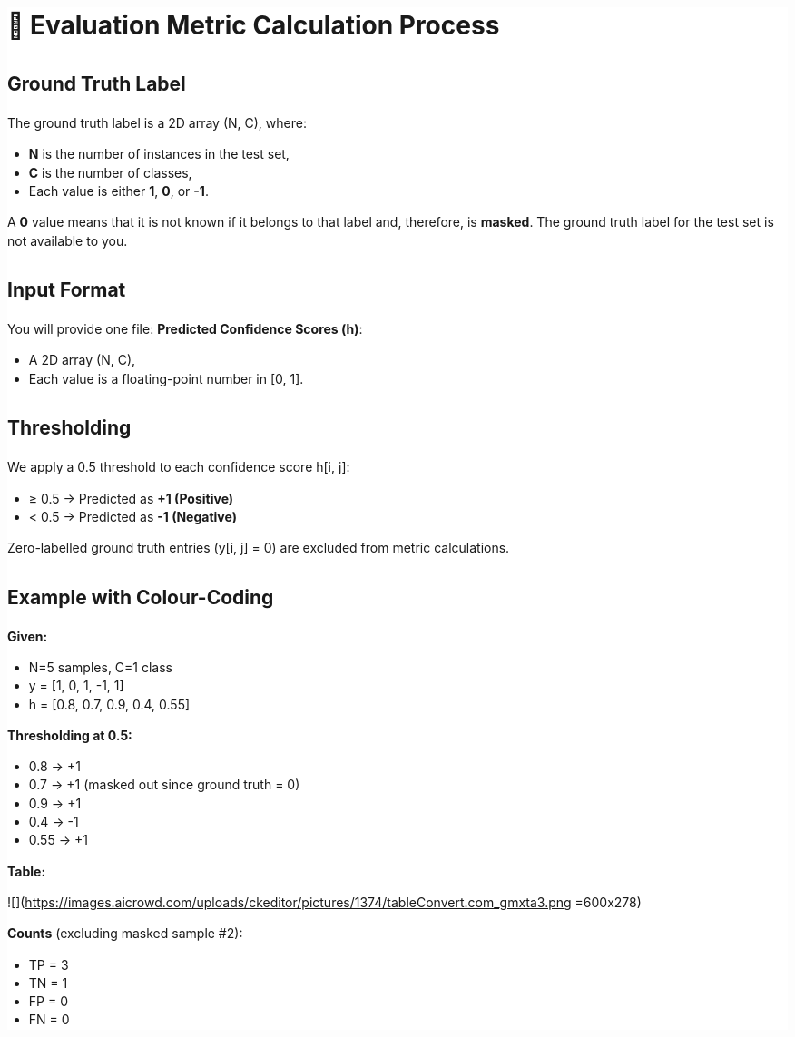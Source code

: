 # 📇 Evaluation Metric Calculation Process

## Ground Truth Label

The ground truth label is a 2D array (N, C), where:
- **N** is the number of instances in the test set,
- **C** is the number of classes,
- Each value is either **1**, **0**, or **-1**.

A **0** value means that it is not known if it belongs to that label and, therefore, is **masked**. The ground truth label for the test set is not available to you.

## Input Format

You will provide one file: **Predicted Confidence Scores (h)**:
- A 2D array (N, C),
- Each value is a floating-point number in [0, 1].

## Thresholding

We apply a 0.5 threshold to each confidence score h[i, j]:

- ≥ 0.5 → Predicted as **+1 (Positive)**
- < 0.5 → Predicted as **-1 (Negative)**

Zero-labelled ground truth entries (y[i, j] = 0) are excluded from metric calculations.

## Example with Colour-Coding

**Given:**
- N=5 samples, C=1 class
- y = [1, 0, 1, -1, 1]
- h = [0.8, 0.7, 0.9, 0.4, 0.55]

**Thresholding at 0.5:**
- 0.8 → +1
- 0.7 → +1 (masked out since ground truth = 0)
- 0.9 → +1
- 0.4 → -1
- 0.55 → +1


**Table:**

![](https://images.aicrowd.com/uploads/ckeditor/pictures/1374/tableConvert.com_gmxta3.png =600x278)

**Counts** (excluding masked sample #2):  
- TP = 3
- TN = 1
- FP = 0
- FN = 0
